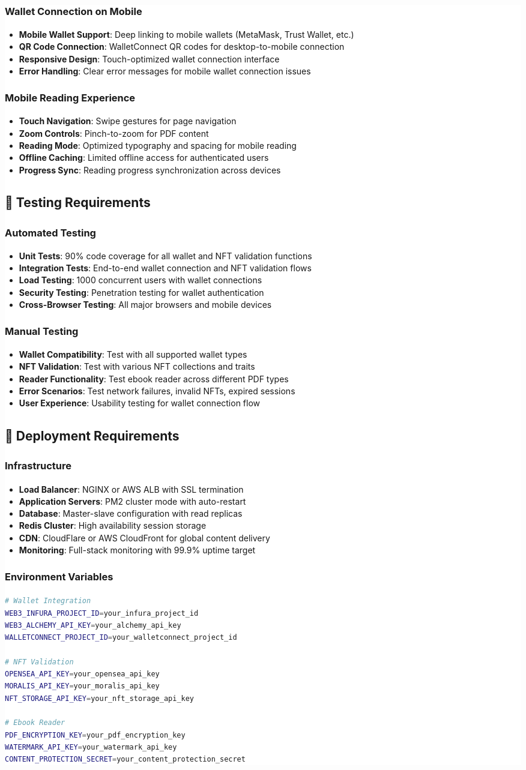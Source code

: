 ### Wallet Connection on Mobile

- **Mobile Wallet Support**: Deep linking to mobile wallets (MetaMask, Trust Wallet, etc.)
- **QR Code Connection**: WalletConnect QR codes for desktop-to-mobile connection
- **Responsive Design**: Touch-optimized wallet connection interface
- **Error Handling**: Clear error messages for mobile wallet connection issues

### Mobile Reading Experience

- **Touch Navigation**: Swipe gestures for page navigation
- **Zoom Controls**: Pinch-to-zoom for PDF content
- **Reading Mode**: Optimized typography and spacing for mobile reading
- **Offline Caching**: Limited offline access for authenticated users
- **Progress Sync**: Reading progress synchronization across devices

## 🧪 Testing Requirements

### Automated Testing

- **Unit Tests**: 90% code coverage for all wallet and NFT validation functions
- **Integration Tests**: End-to-end wallet connection and NFT validation flows
- **Load Testing**: 1000 concurrent users with wallet connections
- **Security Testing**: Penetration testing for wallet authentication
- **Cross-Browser Testing**: All major browsers and mobile devices

### Manual Testing

- **Wallet Compatibility**: Test with all supported wallet types
- **NFT Validation**: Test with various NFT collections and traits
- **Reader Functionality**: Test ebook reader across different PDF types
- **Error Scenarios**: Test network failures, invalid NFTs, expired sessions
- **User Experience**: Usability testing for wallet connection flow

## 🚀 Deployment Requirements

### Infrastructure

- **Load Balancer**: NGINX or AWS ALB with SSL termination
- **Application Servers**: PM2 cluster mode with auto-restart
- **Database**: Master-slave configuration with read replicas
- **Redis Cluster**: High availability session storage
- **CDN**: CloudFlare or AWS CloudFront for global content delivery
- **Monitoring**: Full-stack monitoring with 99.9% uptime target

### Environment Variables

```bash
# Wallet Integration
WEB3_INFURA_PROJECT_ID=your_infura_project_id
WEB3_ALCHEMY_API_KEY=your_alchemy_api_key
WALLETCONNECT_PROJECT_ID=your_walletconnect_project_id

# NFT Validation
OPENSEA_API_KEY=your_opensea_api_key
MORALIS_API_KEY=your_moralis_api_key
NFT_STORAGE_API_KEY=your_nft_storage_api_key

# Ebook Reader
PDF_ENCRYPTION_KEY=your_pdf_encryption_key
WATERMARK_API_KEY=your_watermark_api_key
CONTENT_PROTECTION_SECRET=your_content_protection_secret
```

